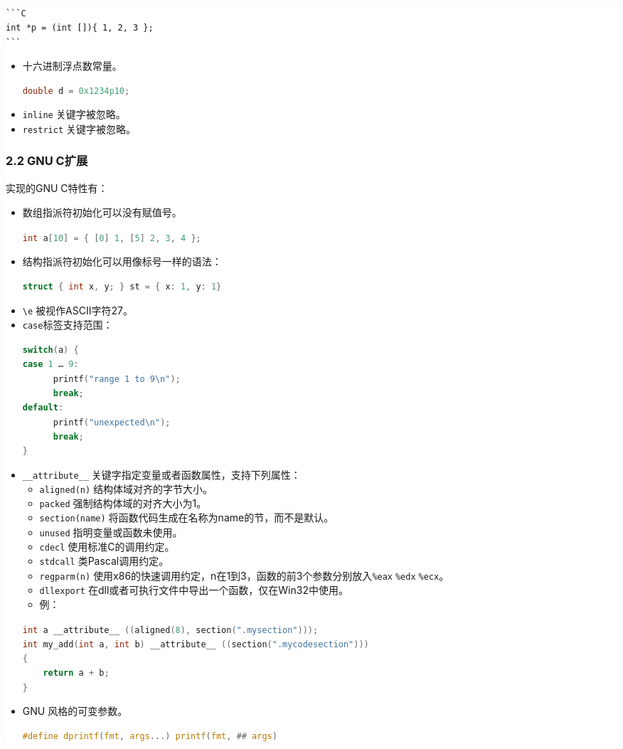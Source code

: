     ```C
    int *p = (int []){ 1, 2, 3 };
    ```
- 十六进制浮点数常量。
    ```C
    double d = 0x1234p10;
    ```
- `inline` 关键字被忽略。
- `restrict` 关键字被忽略。


### 2.2 GNU C扩展

实现的GNU C特性有：
- 数组指派符初始化可以没有赋值号。
    ```C
    int a[10] = { [0] 1, [5] 2, 3, 4 };
    ```
- 结构指派符初始化可以用像标号一样的语法：
    ```C
    struct { int x, y; } st = { x: 1, y: 1}
    ```
- `\e` 被视作ASCII字符27。
- `case`标签支持范围：
    ```C
    switch(a) {
    case 1 … 9:
          printf("range 1 to 9\n");
          break;
    default:
          printf("unexpected\n");
          break;
    }
    ```
- `__attribute__` 关键字指定变量或者函数属性，支持下列属性：
    - `aligned(n)` 结构体域对齐的字节大小。
    - `packed` 强制结构体域的对齐大小为1。
    - `section(name)` 将函数代码生成在名称为name的节，而不是默认。
    - `unused` 指明变量或函数未使用。
    - `cdecl` 使用标准C的调用约定。
    - `stdcall` 类Pascal调用约定。
    - `regparm(n)` 使用x86的快速调用约定，n在1到3，函数的前3个参数分别放入`%eax` `%edx` `%ecx`。
    - `dllexport` 在dll或者可执行文件中导出一个函数，仅在Win32中使用。
    - 例：
    ```C
    int a __attribute__ ((aligned(8), section(".mysection")));
    int my_add(int a, int b) __attribute__ ((section(".mycodesection"))) 
    {
        return a + b;
    }
    ```
- GNU 风格的可变参数。
    ```C
    #define dprintf(fmt, args...) printf(fmt, ## args)
